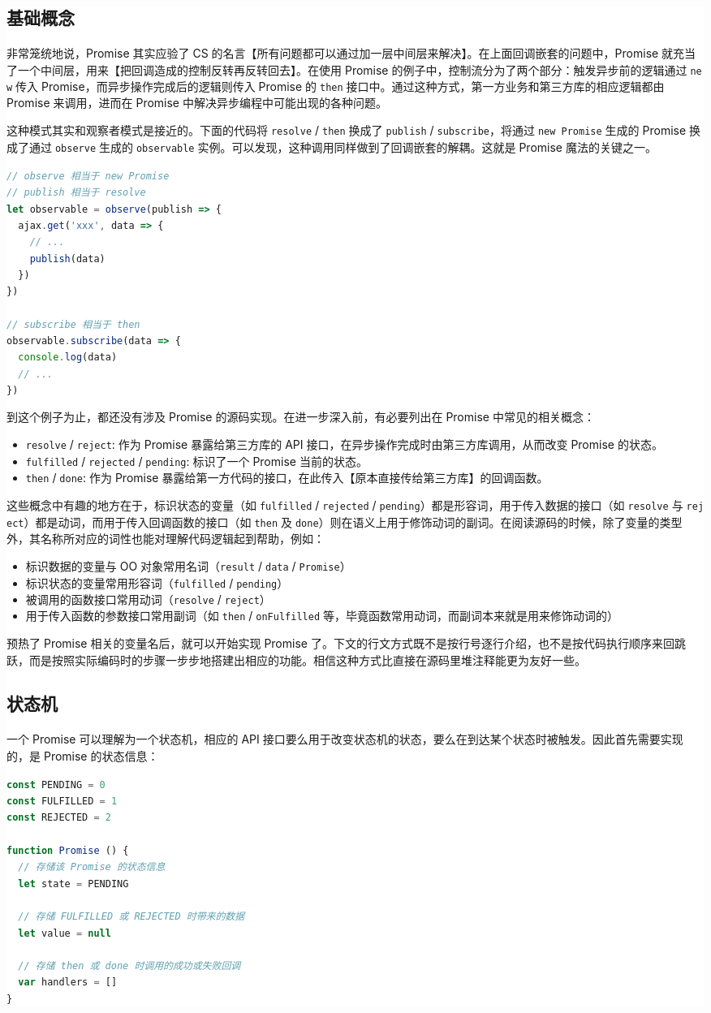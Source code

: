 ## 基础概念
非常笼统地说，Promise 其实应验了 CS 的名言【所有问题都可以通过加一层中间层来解决】。在上面回调嵌套的问题中，Promise 就充当了一个中间层，用来【把回调造成的控制反转再反转回去】。在使用 Promise 的例子中，控制流分为了两个部分：触发异步前的逻辑通过 `new` 传入 Promise，而异步操作完成后的逻辑则传入 Promise 的 `then` 接口中。通过这种方式，第一方业务和第三方库的相应逻辑都由 Promise 来调用，进而在 Promise 中解决异步编程中可能出现的各种问题。

这种模式其实和观察者模式是接近的。下面的代码将 `resolve` / `then` 换成了 `publish` / `subscribe`，将通过 `new Promise` 生成的 Promise 换成了通过 `observe` 生成的 `observable` 实例。可以发现，这种调用同样做到了回调嵌套的解耦。这就是 Promise 魔法的关键之一。

``` js
// observe 相当于 new Promise
// publish 相当于 resolve
let observable = observe(publish => {
  ajax.get('xxx', data => {
    // ...
    publish(data)
  })
})

// subscribe 相当于 then
observable.subscribe(data => {
  console.log(data)
  // ...
})
```

到这个例子为止，都还没有涉及 Promise 的源码实现。在进一步深入前，有必要列出在 Promise 中常见的相关概念：

* `resolve` / `reject`: 作为 Promise 暴露给第三方库的 API 接口，在异步操作完成时由第三方库调用，从而改变 Promise 的状态。
* `fulfilled` / `rejected` / `pending`: 标识了一个 Promise 当前的状态。
* `then` / `done`: 作为 Promise 暴露给第一方代码的接口，在此传入【原本直接传给第三方库】的回调函数。

这些概念中有趣的地方在于，标识状态的变量（如 `fulfilled` / `rejected` / `pending`）都是形容词，用于传入数据的接口（如 `resolve` 与 `reject`）都是动词，而用于传入回调函数的接口（如 `then` 及 `done`）则在语义上用于修饰动词的副词。在阅读源码的时候，除了变量的类型外，其名称所对应的词性也能对理解代码逻辑起到帮助，例如：

* 标识数据的变量与 OO 对象常用名词（`result` / `data` / `Promise`）
* 标识状态的变量常用形容词（`fulfilled` / `pending`）
* 被调用的函数接口常用动词（`resolve` / `reject`）
* 用于传入函数的参数接口常用副词（如 `then` / `onFulfilled` 等，毕竟函数常用动词，而副词本来就是用来修饰动词的）

预热了 Promise 相关的变量名后，就可以开始实现 Promise 了。下文的行文方式既不是按行号逐行介绍，也不是按代码执行顺序来回跳跃，而是按照实际编码时的步骤一步步地搭建出相应的功能。相信这种方式比直接在源码里堆注释能更为友好一些。


## 状态机
一个 Promise 可以理解为一个状态机，相应的 API 接口要么用于改变状态机的状态，要么在到达某个状态时被触发。因此首先需要实现的，是 Promise 的状态信息：

``` js
const PENDING = 0
const FULFILLED = 1
const REJECTED = 2

function Promise () {
  // 存储该 Promise 的状态信息
  let state = PENDING

  // 存储 FULFILLED 或 REJECTED 时带来的数据
  let value = null

  // 存储 then 或 done 时调用的成功或失败回调
  var handlers = []
}
```
